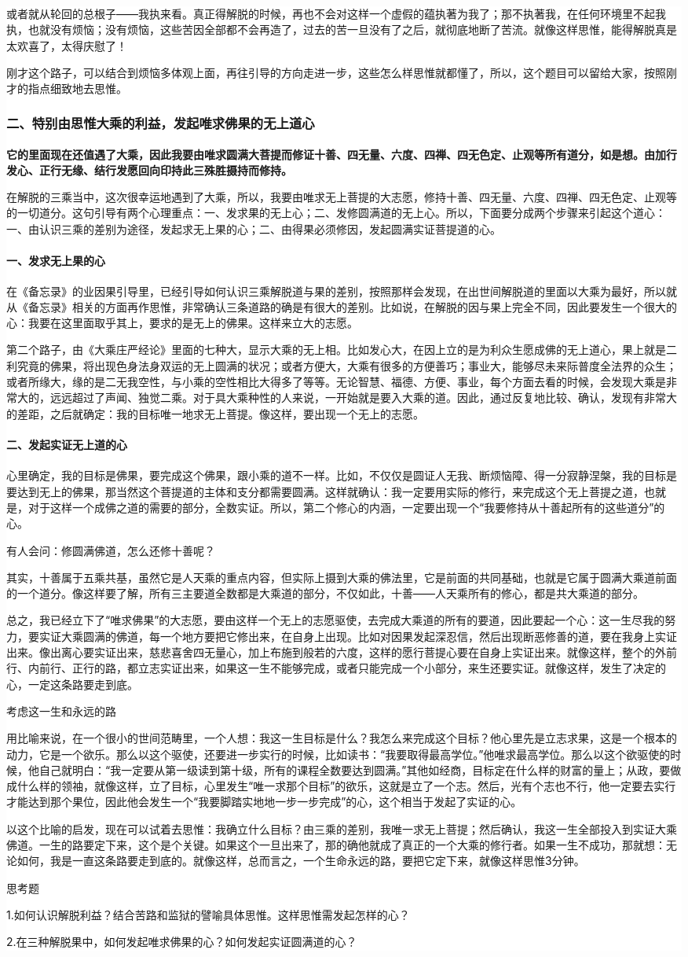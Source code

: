 或者就从轮回的总根子——我执来看。真正得解脱的时候，再也不会对这样一个虚假的蕴执著为我了；那不执著我，在任何环境里不起我执，也就没有烦恼；没有烦恼，这些苦因全部都不会再造了，过去的苦一旦没有了之后，就彻底地断了苦流。就像这样思惟，能得解脱真是太欢喜了，太得庆慰了！

刚才这个路子，可以结合到烦恼多体观上面，再往引导的方向走进一步，这些怎么样思惟就都懂了，所以，这个题目可以留给大家，按照刚才的指点细致地去思惟。

### 二、特别由思惟大乘的利益，发起唯求佛果的无上道心

**它的里面现在还值遇了大乘，因此我要由唯求圆满大菩提而修证十善、四无量、六度、四禅、四无色定、止观等所有道分，如是想。由加行发心、正行无缘、结行发愿回向印持此三殊胜摄持而修持。**

在解脱的三乘当中，这次很幸运地遇到了大乘，所以，我要由唯求无上菩提的大志愿，修持十善、四无量、六度、四禅、四无色定、止观等的一切道分。这句引导有两个心理重点：一、发求果的无上心；二、发修圆满道的无上心。所以，下面要分成两个步骤来引起这个道心：一、由认识三乘的差别为途径，发起求无上果的心；二、由得果必须修因，发起圆满实证菩提道的心。

#### 一、发求无上果的心

在《备忘录》的业因果引导里，已经引导如何认识三乘解脱道与果的差别，按照那样会发现，在出世间解脱道的里面以大乘为最好，所以就从《备忘录》相关的方面再作思惟，非常确认三条道路的确是有很大的差别。比如说，在解脱的因与果上完全不同，因此要发生一个很大的心：我要在这里面取乎其上，要求的是无上的佛果。这样来立大的志愿。

第二个路子，由《大乘庄严经论》里面的七种大，显示大乘的无上相。比如发心大，在因上立的是为利众生愿成佛的无上道心，果上就是二利究竟的佛果，将出现色身法身双运的无上圆满的状况；或者方便大，大乘有很多的方便善巧；事业大，能够尽未来际普度全法界的众生；或者所缘大，缘的是二无我空性，与小乘的空性相比大得多了等等。无论智慧、福德、方便、事业，每个方面去看的时候，会发现大乘是非常大的，远远超过了声闻、独觉二乘。对于具大乘种性的人来说，一开始就是要入大乘的道。因此，通过反复地比较、确认，发现有非常大的差距，之后就确定：我的目标唯一地求无上菩提。像这样，要出现一个无上的志愿。

#### 二、发起实证无上道的心

心里确定，我的目标是佛果，要完成这个佛果，跟小乘的道不一样。比如，不仅仅是圆证人无我、断烦恼障、得一分寂静涅槃，我的目标是要达到无上的佛果，那当然这个菩提道的主体和支分都需要圆满。这样就确认：我一定要用实际的修行，来完成这个无上菩提之道，也就是，对于这样一个成佛之道的需要的部分，全数实证。所以，第二个修心的内涵，一定要出现一个“我要修持从十善起所有的这些道分”的心。

有人会问：修圆满佛道，怎么还修十善呢？

其实，十善属于五乘共基，虽然它是人天乘的重点内容，但实际上摄到大乘的佛法里，它是前面的共同基础，也就是它属于圆满大乘道前面的一个道分。像这样要了解，所有三主要道全数都是大乘道的部分，不仅如此，十善——人天乘所有的修心，都是共大乘道的部分。

总之，我已经立下了“唯求佛果”的大志愿，要由这样一个无上的志愿驱使，去完成大乘道的所有的要道，因此要起一个心：这一生尽我的努力，要实证大乘圆满的佛道，每一个地方要把它修出来，在自身上出现。比如对因果发起深忍信，然后出现断恶修善的道，要在我身上实证出来。像出离心要实证出来，慈悲喜舍四无量心，加上布施到般若的六度，这样的愿行菩提心要在自身上实证出来。就像这样，整个的外前行、内前行、正行的路，都立志实证出来，如果这一生不能够完成，或者只能完成一个小部分，来生还要实证。就像这样，发生了决定的心，一定这条路要走到底。

考虑这一生和永远的路

用比喻来说，在一个很小的世间范畴里，一个人想：我这一生目标是什么？我怎么来完成这个目标？他心里先是立志求果，这是一个根本的动力，它是一个欲乐。那么以这个驱使，还要进一步实行的时候，比如读书：“我要取得最高学位。”他唯求最高学位。那么以这个欲驱使的时候，他自己就明白：“我一定要从第一级读到第十级，所有的课程全数要达到圆满。”其他如经商，目标定在什么样的财富的量上；从政，要做成什么样的领袖，就像这样，立了目标，心里发生“唯一求那个目标”的欲乐，这就是立了一个志。然后，光有个志也不行，他一定要去实行才能达到那个果位，因此他会发生一个“我要脚踏实地地一步一步完成”的心，这个相当于发起了实证的心。

以这个比喻的启发，现在可以试着去思惟：我确立什么目标？由三乘的差别，我唯一求无上菩提；然后确认，我这一生全部投入到实证大乘佛道。一生的路要定下来，这个是个关键。如果这个一旦出来了，那的确他就成了真正的一个大乘的修行者。如果一生不成功，那就想：无论如何，我是一直这条路要走到底的。就像这样，总而言之，一个生命永远的路，要把它定下来，就像这样思惟3分钟。

思考题

1.如何认识解脱利益？结合苦路和监狱的譬喻具体思惟。这样思惟需发起怎样的心？

2.在三种解脱果中，如何发起唯求佛果的心？如何发起实证圆满道的心？